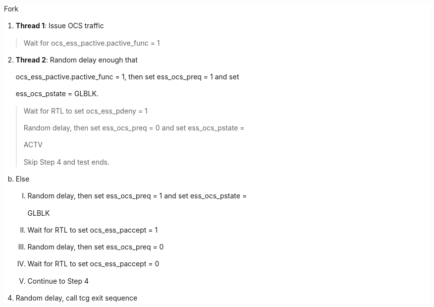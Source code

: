 <p>Fork</p>

</blockquote>

<ol type="1">

<li><p><strong>Thread 1</strong>: Issue OCS traffic</p></li>

</ol>

<blockquote>

<p>Wait for ocs_ess_pactive.pactive_func = 1</p>

</blockquote>

<ol start="2" type="1">

<li><p><strong>Thread 2</strong>: Random delay enough that

ocs_ess_pactive.pactive_func = 1, then set ess_ocs_preq = 1 and set

ess_ocs_pstate = GLBLK.</p></li>

</ol>

<blockquote>

<p>Wait for RTL to set ocs_ess_pdeny = 1</p>

<p>Random delay, then set ess_ocs_preq = 0 and set ess_ocs_pstate =

ACTV</p>

<p>Skip Step 4 and test ends.</p>

</blockquote>

<ol start="2" type="a">

<li><p>Else</p>

<ol type="I">

<li><p>Random delay, then set ess_ocs_preq = 1 and set ess_ocs_pstate =

GLBLK</p></li>

<li><p>Wait for RTL to set ocs_ess_paccept = 1</p></li>

<li><p>Random delay, then set ess_ocs_preq = 0</p></li>

<li><p>Wait for RTL to set ocs_ess_paccept = 0</p></li>

<li><p>Continue to Step 4</p></li>

</ol></li>

</ol>

<ol start="4" type="1">

<li><p>Random delay, call tcg exit sequence</p>

<ol type="a">
